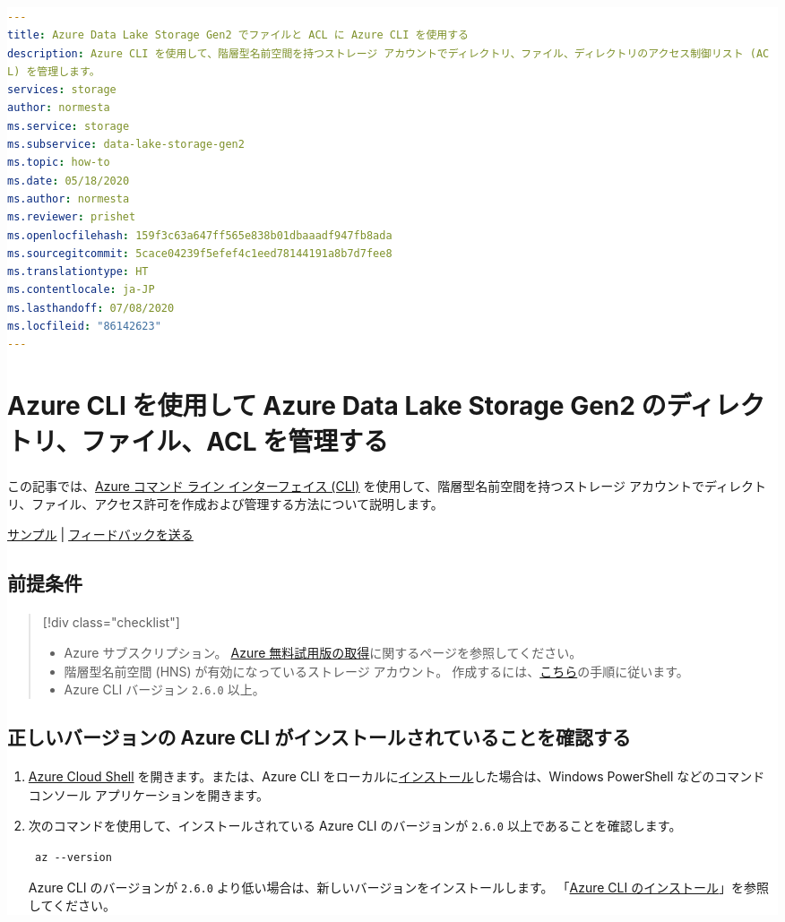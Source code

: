```yaml
---
title: Azure Data Lake Storage Gen2 でファイルと ACL に Azure CLI を使用する
description: Azure CLI を使用して、階層型名前空間を持つストレージ アカウントでディレクトリ、ファイル、ディレクトリのアクセス制御リスト (ACL) を管理します。
services: storage
author: normesta
ms.service: storage
ms.subservice: data-lake-storage-gen2
ms.topic: how-to
ms.date: 05/18/2020
ms.author: normesta
ms.reviewer: prishet
ms.openlocfilehash: 159f3c63a647ff565e838b01dbaaadf947fb8ada
ms.sourcegitcommit: 5cace04239f5efef4c1eed78144191a8b7d7fee8
ms.translationtype: HT
ms.contentlocale: ja-JP
ms.lasthandoff: 07/08/2020
ms.locfileid: "86142623"
---
```

# <a name="use-azure-cli-to-manage-directories-files-and-acls-in-azure-data-lake-storage-gen2"></a>Azure CLI を使用して Azure Data Lake Storage Gen2 のディレクトリ、ファイル、ACL を管理する

この記事では、[Azure コマンド ライン インターフェイス (CLI)](https://docs.microsoft.com/cli/azure/?view=azure-cli-latest) を使用して、階層型名前空間を持つストレージ アカウントでディレクトリ、ファイル、アクセス許可を作成および管理する方法について説明します。 

[サンプル](https://github.com/Azure/azure-cli/blob/dev/src/azure-cli/azure/cli/command_modules/storage/docs/ADLS%20Gen2.md) | [フィードバックを送る](https://github.com/Azure/azure-cli-extensions/issues)

## <a name="prerequisites"></a>前提条件

> [!div class="checklist"]
> * Azure サブスクリプション。 [Azure 無料試用版の取得](https://azure.microsoft.com/pricing/free-trial/)に関するページを参照してください。
> * 階層型名前空間 (HNS) が有効になっているストレージ アカウント。 作成するには、[こちら](data-lake-storage-quickstart-create-account.md)の手順に従います。
> * Azure CLI バージョン `2.6.0` 以上。

## <a name="ensure-that-you-have-the-correct-version-of-azure-cli-installed"></a>正しいバージョンの Azure CLI がインストールされていることを確認する

1. [Azure Cloud Shell](https://docs.microsoft.com/azure/cloud-shell/overview?view=azure-cli-latest) を開きます。または、Azure CLI をローカルに[インストール](https://docs.microsoft.com/cli/azure/install-azure-cli?view=azure-cli-latest)した場合は、Windows PowerShell などのコマンド コンソール アプリケーションを開きます。

2. 次のコマンドを使用して、インストールされている Azure CLI のバージョンが `2.6.0` 以上であることを確認します。

   ```azurecli
    az --version
   ```
   Azure CLI のバージョンが `2.6.0` より低い場合は、新しいバージョンをインストールします。 「[Azure CLI のインストール](https://docs.microsoft.com/cli/azure/install-azure-cli?view=azure-cli-latest)」を参照してください。
